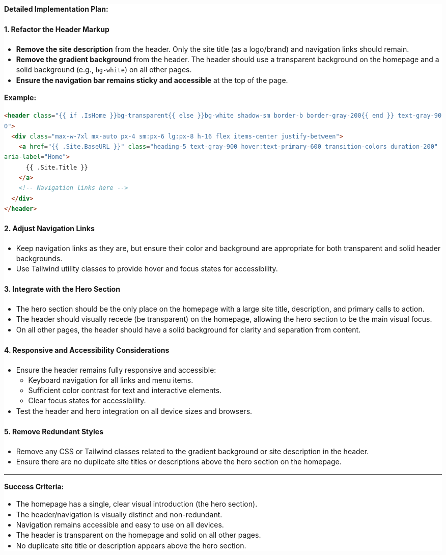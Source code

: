 
**Detailed Implementation Plan:**

#### 1. Refactor the Header Markup
- **Remove the site description** from the header. Only the site title (as a logo/brand) and navigation links should remain.
- **Remove the gradient background** from the header. The header should use a transparent background on the homepage and a solid background (e.g., `bg-white`) on all other pages.
- **Ensure the navigation bar remains sticky and accessible** at the top of the page.

**Example:**
```html
<header class="{{ if .IsHome }}bg-transparent{{ else }}bg-white shadow-sm border-b border-gray-200{{ end }} text-gray-900">
  <div class="max-w-7xl mx-auto px-4 sm:px-6 lg:px-8 h-16 flex items-center justify-between">
    <a href="{{ .Site.BaseURL }}" class="heading-5 text-gray-900 hover:text-primary-600 transition-colors duration-200" aria-label="Home">
      {{ .Site.Title }}
    </a>
    <!-- Navigation links here -->
  </div>
</header>
```

#### 2. Adjust Navigation Links
- Keep navigation links as they are, but ensure their color and background are appropriate for both transparent and solid header backgrounds.
- Use Tailwind utility classes to provide hover and focus states for accessibility.

#### 3. Integrate with the Hero Section
- The hero section should be the only place on the homepage with a large site title, description, and primary calls to action.
- The header should visually recede (be transparent) on the homepage, allowing the hero section to be the main visual focus.
- On all other pages, the header should have a solid background for clarity and separation from content.

#### 4. Responsive and Accessibility Considerations
- Ensure the header remains fully responsive and accessible:
  - Keyboard navigation for all links and menu items.
  - Sufficient color contrast for text and interactive elements.
  - Clear focus states for accessibility.
- Test the header and hero integration on all device sizes and browsers.

#### 5. Remove Redundant Styles
- Remove any CSS or Tailwind classes related to the gradient background or site description in the header.
- Ensure there are no duplicate site titles or descriptions above the hero section on the homepage.

---

**Success Criteria:**
- The homepage has a single, clear visual introduction (the hero section).
- The header/navigation is visually distinct and non-redundant.
- Navigation remains accessible and easy to use on all devices.
- The header is transparent on the homepage and solid on all other pages.
- No duplicate site title or description appears above the hero section.

